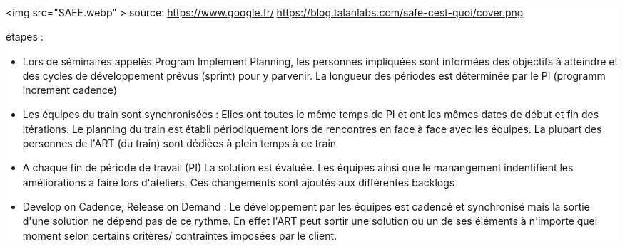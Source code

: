 <img src="SAFE.webp" >
source: https://www.google.fr/
https://blog.talanlabs.com/safe-cest-quoi/cover.png


étapes :

- Lors de séminaires appelés Program Implement Planning, les personnes impliquées sont informées des objectifs à atteindre et des cycles de développement prévus (sprint) pour y parvenir. La longueur des périodes est déterminée par le PI (programm increment cadence)

- Les équipes du train sont synchronisées : Elles ont toutes le même temps de PI et ont les mêmes dates de début et fin des itérations. Le planning du train est établi périodiquement lors de rencontres en face à face avec les équipes.
La plupart des personnes de l'ART (du train) sont dédiées à plein temps à ce train

- A chaque fin de période de travail (PI)
La solution est évaluée. Les équipes ainsi que le manangement indentifient les améliorations à faire lors d'ateliers. Ces changements sont ajoutés aux différentes backlogs

- Develop on Cadence, Release on Demand : Le développement par les équipes est cadencé et synchronisé mais la sortie d'une solution ne dépend pas de ce rythme. En effet l'ART peut sortir une solution ou un de ses éléments à n'importe quel moment selon certains critères/ contraintes imposées par le client.

